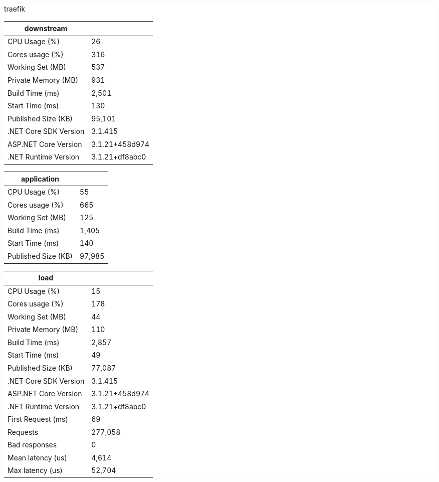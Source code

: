 
traefik

| downstream            |                |
| --------------------- | -------------- |
| CPU Usage (%)         | 26             |
| Cores usage (%)       | 316            |
| Working Set (MB)      | 537            |
| Private Memory (MB)   | 931            |
| Build Time (ms)       | 2,501          |
| Start Time (ms)       | 130            |
| Published Size (KB)   | 95,101         |
| .NET Core SDK Version | 3.1.415        |
| ASP.NET Core Version  | 3.1.21+458d974 |
| .NET Runtime Version  | 3.1.21+df8abc0 |


| application         |        |
| ------------------- | ------ |
| CPU Usage (%)       | 55     |
| Cores usage (%)     | 665    |
| Working Set (MB)    | 125    |
| Build Time (ms)     | 1,405  |
| Start Time (ms)     | 140    |
| Published Size (KB) | 97,985 |


| load                  |                |
| --------------------- | -------------- |
| CPU Usage (%)         | 15             |
| Cores usage (%)       | 178            |
| Working Set (MB)      | 44             |
| Private Memory (MB)   | 110            |
| Build Time (ms)       | 2,857          |
| Start Time (ms)       | 49             |
| Published Size (KB)   | 77,087         |
| .NET Core SDK Version | 3.1.415        |
| ASP.NET Core Version  | 3.1.21+458d974 |
| .NET Runtime Version  | 3.1.21+df8abc0 |
| First Request (ms)    | 69             |
| Requests              | 277,058        |
| Bad responses         | 0              |
| Mean latency (us)     | 4,614          |
| Max latency (us)      | 52,704         |